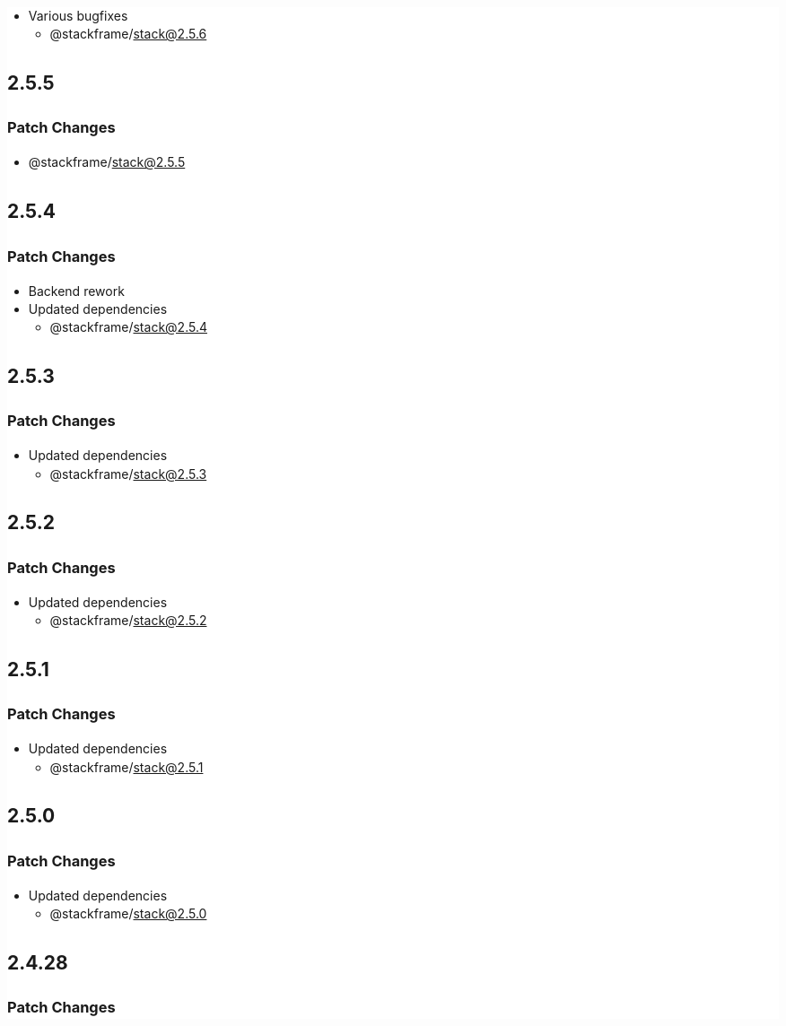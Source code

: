 - Various bugfixes
  - @stackframe/stack@2.5.6

## 2.5.5

### Patch Changes

- @stackframe/stack@2.5.5

## 2.5.4

### Patch Changes

- Backend rework
- Updated dependencies
  - @stackframe/stack@2.5.4

## 2.5.3

### Patch Changes

- Updated dependencies
  - @stackframe/stack@2.5.3

## 2.5.2

### Patch Changes

- Updated dependencies
  - @stackframe/stack@2.5.2

## 2.5.1

### Patch Changes

- Updated dependencies
  - @stackframe/stack@2.5.1

## 2.5.0

### Patch Changes

- Updated dependencies
  - @stackframe/stack@2.5.0

## 2.4.28

### Patch Changes
